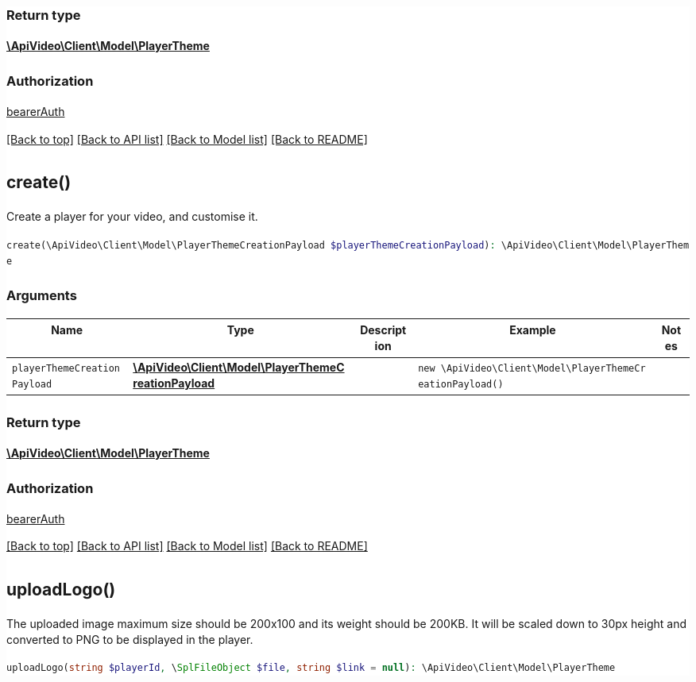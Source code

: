


### Return type

[**\ApiVideo\Client\Model\PlayerTheme**](../Model/PlayerTheme.md)

### Authorization

[bearerAuth](../../README.md)

[[Back to top]](#) [[Back to API list]](../../README.md#endpoints)
[[Back to Model list]](../../README.md#models)
[[Back to README]](../../README.md)

## create()


Create a player for your video, and customise it.

```php
create(\ApiVideo\Client\Model\PlayerThemeCreationPayload $playerThemeCreationPayload): \ApiVideo\Client\Model\PlayerTheme
```

### Arguments



Name | Type | Description  | Example | Notes
------------- | ------------- | ------------- | ------------- | -------------
 `playerThemeCreationPayload` | [**\ApiVideo\Client\Model\PlayerThemeCreationPayload**](../Model/PlayerThemeCreationPayload.md)|  | `new \ApiVideo\Client\Model\PlayerThemeCreationPayload()` |




### Return type

[**\ApiVideo\Client\Model\PlayerTheme**](../Model/PlayerTheme.md)

### Authorization

[bearerAuth](../../README.md)

[[Back to top]](#) [[Back to API list]](../../README.md#endpoints)
[[Back to Model list]](../../README.md#models)
[[Back to README]](../../README.md)

## uploadLogo()


The uploaded image maximum size should be 200x100 and its weight should be 200KB. It will be scaled down to 30px height and converted to PNG to be displayed in the player.

```php
uploadLogo(string $playerId, \SplFileObject $file, string $link = null): \ApiVideo\Client\Model\PlayerTheme
```
